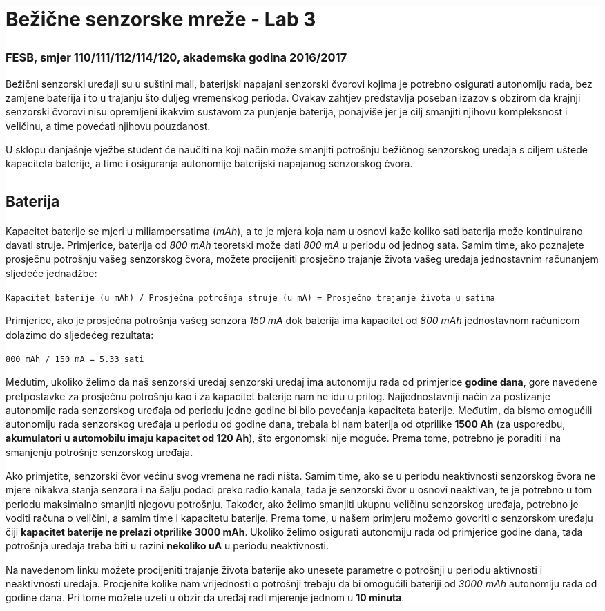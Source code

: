 # Bežične senzorske mreže - Lab 3

### FESB, smjer 110/111/112/114/120, akademska godina 2016/2017

Bežični senzorski uređaji su u suštini mali, baterijski napajani senzorski čvorovi kojima je potrebno osigurati autonomiju rada, bez zamjene baterija i to u trajanju što duljeg vremenskog perioda. Ovakav zahtjev predstavlja poseban izazov s obzirom da krajnji senzorski čvorovi nisu opremljeni ikakvim sustavom za punjenje baterija, ponajviše jer je cilj smanjiti njihovu kompleksnost i veličinu, a time povećati njihovu pouzdanost.

U sklopu danjašnje vježbe student će naučiti na koji način može smanjiti potrošnju bežičnog senzorskog uređaja s ciljem uštede kapaciteta baterije, a time i osiguranja autonomije baterijski napajanog senzorskog čvora.

## Baterija

Kapacitet baterije se mjeri u miliampersatima (*mAh*), a to je mjera koja nam u osnovi kaže koliko sati baterija može kontinuirano davati struje. Primjerice, baterija od *800 mAh* teoretski može dati *800 mA* u periodu od jednog sata. Samim time, ako poznajete prosječnu potrošnju vašeg senzorskog čvora, možete procijeniti prosječno trajanje života vašeg uređaja jednostavnim računanjem sljedeće jednadžbe:

```
Kapacitet baterije (u mAh) / Prosječna potrošnja struje (u mA) = Prosječno trajanje života u satima
```

Primjerice, ako je prosječna potrošnja vašeg senzora *150 mA* dok baterija ima kapacitet od *800 mAh* jednostavnom računicom dolazimo do sljedećeg rezultata:

```
800 mAh / 150 mA = 5.33 sati 
```

Međutim, ukoliko želimo da naš senzorski uređaj senzorski uređaj ima autonomiju rada od primjerice **godine dana**, gore navedene pretpostavke za prosječnu potrošnju kao i za kapacitet baterije nam ne idu u prilog. Najjednostavniji način za postizanje autonomije rada senzorskog uređaja od periodu jedne godine bi bilo povećanja kapaciteta baterije. Međutim, da bismo omogućili autonomiju rada senzorskog uređaja u periodu od godine dana, trebala bi nam baterija od otprilike **1500 Ah** (za usporedbu, **akumulatori u automobilu imaju kapacitet od 120 Ah**), što ergonomski nije moguće. Prema tome, potrebno je poraditi i na smanjenju potrošnje senzorskog uređaja.

Ako primjetite, senzorski čvor većinu svog vremena ne radi ništa. Samim time, ako se u periodu neaktivnosti senzorskog čvora ne mjere nikakva stanja senzora i na šalju podaci preko radio kanala, tada je senzorski čvor u osnovi neaktivan, te je potrebno u tom periodu maksimalno smanjiti njegovu potrošnju. Također, ako želimo smanjiti ukupnu veličinu senzorskog uređaja, potrebno je voditi računa o veličini, a samim time i kapacitetu baterije. Prema tome, u našem primjeru možemo govoriti o senzorskom uređaju čiji **kapacitet baterije ne prelazi otprilike 3000 mAh**. Ukoliko želimo osigurati autonomiju rada od primjerice godine dana, tada potrošnja uređaja treba biti u razini **nekoliko uA** u periodu neaktivnosti.

Na navedenom linku možete procijeniti trajanje života baterije ako unesete parametre o potrošnji u periodu aktivnosti i neaktivnosti uređaja. Procjenite kolike nam vrijednosti o potrošnji trebaju da bi omogućili bateriji od *3000 mAh* autonomiju rada od godine dana. Pri tome možete uzeti u obzir da uređaj radi mjerenje jednom u **10 minuta**.
